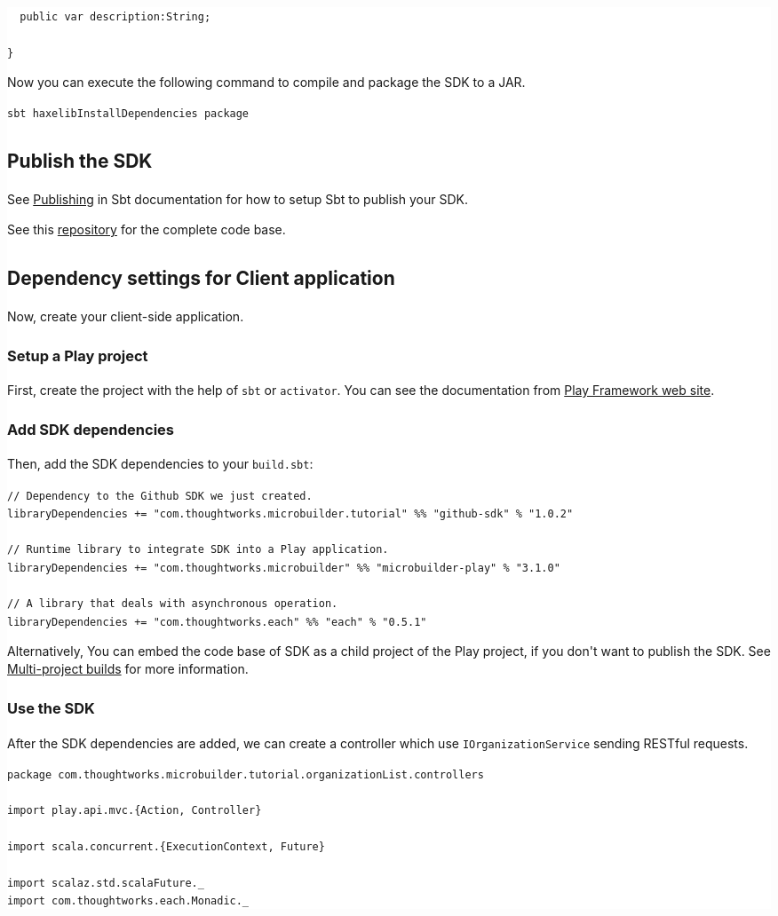       public var description:String;

    }

Now you can execute the following command to compile and package the SDK to a JAR.

    sbt haxelibInstallDependencies package

## Publish the SDK

See [Publishing](http://www.scala-sbt.org/0.13/docs/Publishing.html) in Sbt documentation for how to setup Sbt to publish your SDK.

See this [repository](https://github.com/ThoughtWorksInc/github-sdk/tree/v1.0.2) for the complete code base.

## Dependency settings for Client application

Now, create your client-side application.

### Setup a Play project

First, create the project with the help of `sbt` or `activator`. You can see the documentation from [Play Framework web site](https://www.playframework.com/).

### Add SDK dependencies

Then, add the SDK dependencies to your `build.sbt`:

    // Dependency to the Github SDK we just created.
    libraryDependencies += "com.thoughtworks.microbuilder.tutorial" %% "github-sdk" % "1.0.2"

    // Runtime library to integrate SDK into a Play application.
    libraryDependencies += "com.thoughtworks.microbuilder" %% "microbuilder-play" % "3.1.0"

    // A library that deals with asynchronous operation.
    libraryDependencies += "com.thoughtworks.each" %% "each" % "0.5.1"

Alternatively, You can embed the code base of SDK as a child project of the Play project,
if you don't want to publish the SDK.
See [Multi-project builds](http://www.scala-sbt.org/0.13/docs/Multi-Project.html) for more information.


### Use the SDK

After the SDK dependencies are added, we can create a controller which use `IOrganizationService` sending RESTful requests.

    package com.thoughtworks.microbuilder.tutorial.organizationList.controllers

    import play.api.mvc.{Action, Controller}

    import scala.concurrent.{ExecutionContext, Future}

    import scalaz.std.scalaFuture._
    import com.thoughtworks.each.Monadic._
